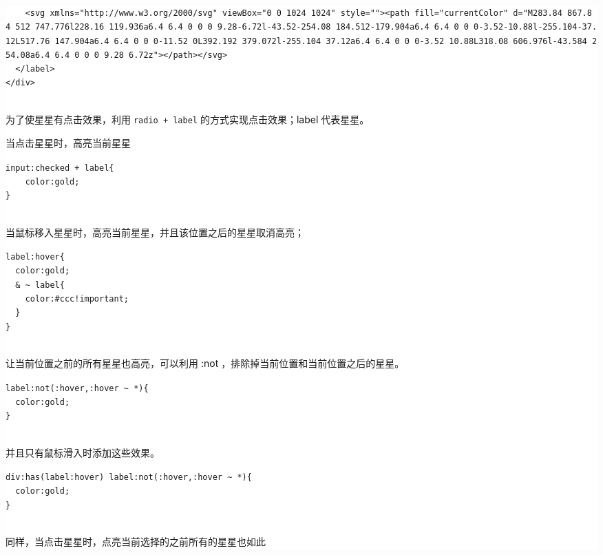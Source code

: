 ```
    <svg xmlns="http://www.w3.org/2000/svg" viewBox="0 0 1024 1024" style=""><path fill="currentColor" d="M283.84 867.84 512 747.776l228.16 119.936a6.4 6.4 0 0 0 9.28-6.72l-43.52-254.08 184.512-179.904a6.4 6.4 0 0 0-3.52-10.88l-255.104-37.12L517.76 147.904a6.4 6.4 0 0 0-11.52 0L392.192 379.072l-255.104 37.12a6.4 6.4 0 0 0-3.52 10.88L318.08 606.976l-43.584 254.08a6.4 6.4 0 0 0 9.28 6.72z"></path></svg>
  </label>
</div>


```

为了使星星有点击效果，利用 `radio + label` 的方式实现点击效果；label 代表星星。

当点击星星时，高亮当前星星

```
input:checked + label{
    color:gold;
}


```

当鼠标移入星星时，高亮当前星星，并且该位置之后的星星取消高亮；

```
label:hover{
  color:gold;
  & ~ label{
    color:#ccc!important;
  }
}


```

让当前位置之前的所有星星也高亮，可以利用 :not ，排除掉当前位置和当前位置之后的星星。

```
label:not(:hover,:hover ~ *){
  color:gold;
}


```

并且只有鼠标滑入时添加这些效果。

```
div:has(label:hover) label:not(:hover,:hover ~ *){
  color:gold;
}


```

同样，当点击星星时，点亮当前选择的之前所有的星星也如此
